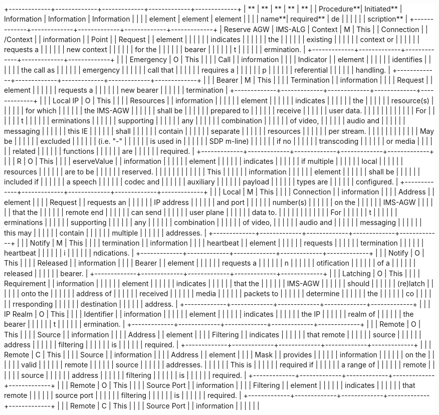 +-------------+-------------+-------------+-------------+-------------+ | ** | ** | ** | ** | ** | | Procedure**| Initiated** | Information | Information | Information | | | | element | element | element | | | | name**| required** | de | | | | | | scription** | +-------------+-------------+-------------+-------------+-------------+ | Reserve AGW | IMS-ALG | Context | M | This | | Connection | | /Context | | information | | Point | | Request | | element | | | | | | indicates | | | | | | the | | | | | | existing | | | | | | context or | | | | | | requests a | | | | | | new context | | | | | | for the | | | | | | bearer | | | | | | t | | | | | | ermination. | +-------------+-------------+-------------+-------------+-------------+ | | | Emergency | O | This | | | | Call | | information | | | | Indicator | | element | | | | | | identifies | | | | | | the call as | | | | | | emergency | | | | | | call that | | | | | | requires a | | | | | | p | | | | | | referential | | | | | | handling. | +-------------+-------------+-------------+-------------+-------------+ | | | Bearer | M | This | | | | Termination | | information | | | | Request | | element | | | | | | requests a | | | | | | new bearer | | | | | | termination | +-------------+-------------+-------------+-------------+-------------+ | | | Local IP | O | This | | | | Resources | | information | | | | | | element | | | | | | indicates | | | | | | the | | | | | | resource(s) | | | | | | for which | | | | | | the IMS-AGW | | | | | | shall be | | | | | | prepared to | | | | | | receive | | | | | | user data. | | | | | | | | | | | | For | | | | | | t | | | | | | erminations | | | | | | supporting | | | | | | any | | | | | | combination | | | | | | of video, | | | | | | audio and | | | | | | messaging | | | | | | this IE | | | | | | shall | | | | | | contain | | | | | | separate | | | | | | resources | | | | | | per stream. | | | | | | | | | | | | May be | | | | | | excluded | | | | | | (i.e. \"-\" | | | | | | is used in | | | | | | SDP m-line) | | | | | | if no | | | | | | transcoding | | | | | | or media | | | | | | related | | | | | | functions | | | | | | are | | | | | | required. | +-------------+-------------+-------------+-------------+-------------+ | | | R | O | This | | | | eserveValue | | information | | | | | | element | | | | | | indicates | | | | | | if multiple | | | | | | local | | | | | | resources | | | | | | are to be | | | | | | reserved. | | | | | | | | | | | | This | | | | | | information | | | | | | element | | | | | | shall be | | | | | | included if | | | | | | a speech | | | | | | codec and | | | | | | auxiliary | | | | | | payload | | | | | | types are | | | | | | configured. | +-------------+-------------+-------------+-------------+-------------+ | | | Local | M | This | | | | Connection | | information | | | | Address | | element | | | | Request | | requests an | | | | | | IP address | | | | | | and port | | | | | | number(s) | | | | | | on the | | | | | | IMS-AGW | | | | | | that the | | | | | | remote end | | | | | | can send | | | | | | user plane | | | | | | data to. | | | | | | | | | | | | For | | | | | | t | | | | | | erminations | | | | | | supporting | | | | | | any | | | | | | combination | | | | | | of video, | | | | | | audio and | | | | | | messaging | | | | | | this may | | | | | | contain | | | | | | multiple | | | | | | addresses. | +-------------+-------------+-------------+-------------+-------------+ | | | Notify | M | This | | | | termination | | information | | | | heartbeat | | element | | | | | | requests | | | | | | termination | | | | | | heartbeat | | | | | | i | | | | | | ndications. | +-------------+-------------+-------------+-------------+-------------+ | | | Notify | O | This | | | | Released | | information | | | | Bearer | | element | | | | | | requests a | | | | | | n | | | | | | otification | | | | | | of a | | | | | | released | | | | | | bearer. | +-------------+-------------+-------------+-------------+-------------+ | | | Latching | O | This | | | | Requirement | | information | | | | | | element | | | | | | indicates | | | | | | that the | | | | | | IMS-AGW | | | | | | should | | | | | | (re)latch | | | | | | onto the | | | | | | address of | | | | | | received | | | | | | media | | | | | | packets to | | | | | | determine | | | | | | the | | | | | | co | | | | | | rresponding | | | | | | destination | | | | | | address. | +-------------+-------------+-------------+-------------+-------------+ | | | IP Realm | O | This | | | | Identifier | | information | | | | | | element | | | | | | indicates | | | | | | the IP | | | | | | realm of | | | | | | the bearer | | | | | | t | | | | | | ermination. | +-------------+-------------+-------------+-------------+-------------+ | | | Remote | O | This | | | | Source | | information | | | | Address | | element | | | | Filtering | | indicates | | | | | | that remote | | | | | | source | | | | | | address | | | | | | filtering | | | | | | is | | | | | | required. | +-------------+-------------+-------------+-------------+-------------+ | | | Remote | C | This | | | | Source | | information | | | | Address | | element | | | | Mask | | provides | | | | | | information | | | | | | on the | | | | | | valid | | | | | | remote | | | | | | source | | | | | | addresses. | | | | | | This is | | | | | | required if | | | | | | a range of | | | | | | remote | | | | | | source | | | | | | address | | | | | | filtering | | | | | | is | | | | | | required. | +-------------+-------------+-------------+-------------+-------------+ | | | Remote | O | This | | | | Source Port | | information | | | | Filtering | | element | | | | | | indicates | | | | | | that remote | | | | | | source port | | | | | | filtering | | | | | | is | | | | | | required. | +-------------+-------------+-------------+-------------+-------------+ | | | Remote | C | This | | | | Source Port | | information | | | | | |